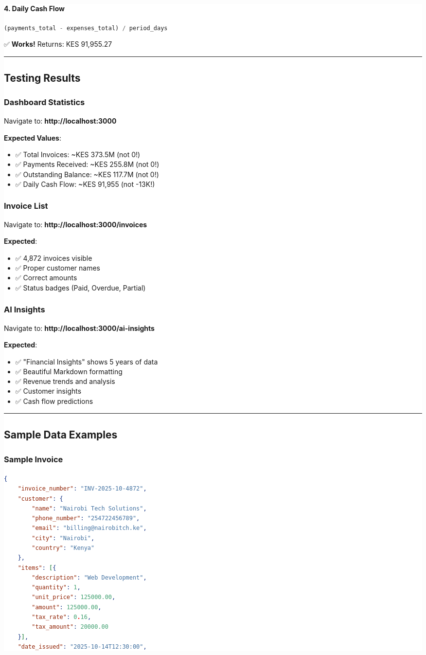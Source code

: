 #### 4. **Daily Cash Flow**
```javascript
(payments_total - expenses_total) / period_days
```
✅ **Works!** Returns: KES 91,955.27

---

## Testing Results

### Dashboard Statistics

Navigate to: **http://localhost:3000**

**Expected Values**:
- ✅ Total Invoices: ~KES 373.5M (not 0!)
- ✅ Payments Received: ~KES 255.8M (not 0!)
- ✅ Outstanding Balance: ~KES 117.7M (not 0!)
- ✅ Daily Cash Flow: ~KES 91,955 (not -13K!)

### Invoice List

Navigate to: **http://localhost:3000/invoices**

**Expected**:
- ✅ 4,872 invoices visible
- ✅ Proper customer names
- ✅ Correct amounts
- ✅ Status badges (Paid, Overdue, Partial)

### AI Insights

Navigate to: **http://localhost:3000/ai-insights**

**Expected**:
- ✅ "Financial Insights" shows 5 years of data
- ✅ Beautiful Markdown formatting
- ✅ Revenue trends and analysis
- ✅ Customer insights
- ✅ Cash flow predictions

---

## Sample Data Examples

### Sample Invoice
```json
{
    "invoice_number": "INV-2025-10-4872",
    "customer": {
        "name": "Nairobi Tech Solutions",
        "phone_number": "254722456789",
        "email": "billing@nairobitch.ke",
        "city": "Nairobi",
        "country": "Kenya"
    },
    "items": [{
        "description": "Web Development",
        "quantity": 1,
        "unit_price": 125000.00,
        "amount": 125000.00,
        "tax_rate": 0.16,
        "tax_amount": 20000.00
    }],
    "date_issued": "2025-10-14T12:30:00",
```